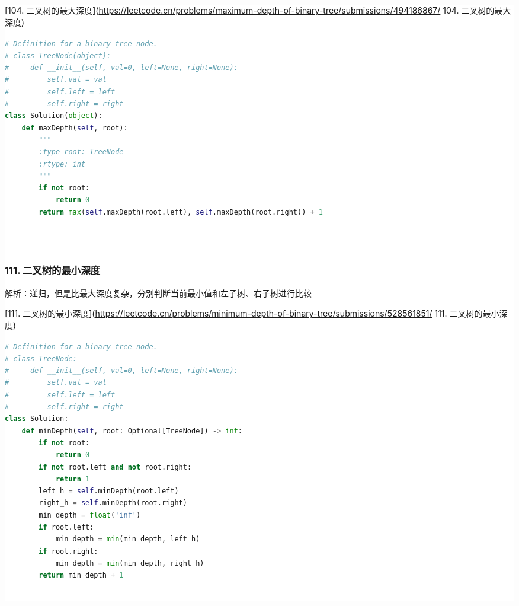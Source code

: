 [104. 二叉树的最大深度](https://leetcode.cn/problems/maximum-depth-of-binary-tree/submissions/494186867/  104. 二叉树的最大深度)

```python
# Definition for a binary tree node.
# class TreeNode(object):
#     def __init__(self, val=0, left=None, right=None):
#         self.val = val
#         self.left = left
#         self.right = right
class Solution(object):
    def maxDepth(self, root):
        """
        :type root: TreeNode
        :rtype: int
        """
        if not root:
            return 0
        return max(self.maxDepth(root.left), self.maxDepth(root.right)) + 1
        
```

​    

### 111. 二叉树的最小深度
解析：递归，但是比最大深度复杂，分别判断当前最小值和左子树、右子树进行比较

[111. 二叉树的最小深度](https://leetcode.cn/problems/minimum-depth-of-binary-tree/submissions/528561851/  111. 二叉树的最小深度)

```python
# Definition for a binary tree node.
# class TreeNode:
#     def __init__(self, val=0, left=None, right=None):
#         self.val = val
#         self.left = left
#         self.right = right
class Solution:
    def minDepth(self, root: Optional[TreeNode]) -> int:
        if not root:
            return 0
        if not root.left and not root.right:
            return 1
        left_h = self.minDepth(root.left)
        right_h = self.minDepth(root.right)
        min_depth = float('inf')
        if root.left:
            min_depth = min(min_depth, left_h)
        if root.right:
            min_depth = min(min_depth, right_h)
        return min_depth + 1
```

​    
